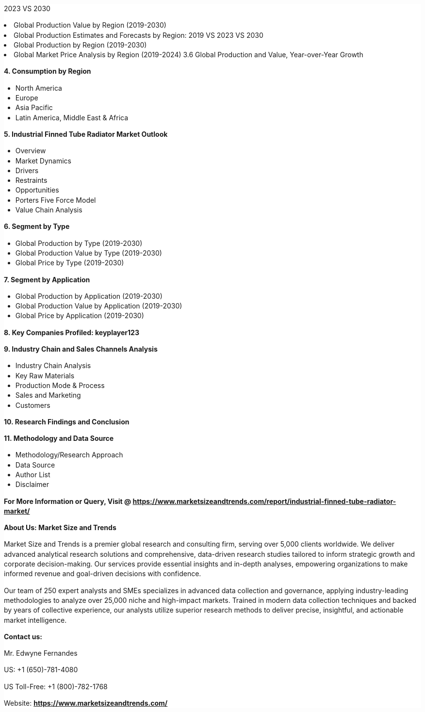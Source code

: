 2023 VS 2030</li><li>Global Production Value by Region (2019-2030)</li><li>Global Production Estimates and Forecasts by Region: 2019 VS 2023 VS 2030</li><li>Global Production by Region (2019-2030)</li><li>Global Market Price Analysis by Region (2019-2024) 3.6 Global Production and Value, Year-over-Year Growth</li></ul><p><strong>4. Consumption by Region</strong></p><ul><li>North America</li><li>Europe</li><li>Asia Pacific</li><li>Latin America, Middle East &amp; Africa</li></ul><p><strong>5. Industrial Finned Tube Radiator Market Outlook</strong></p><ul><li>Overview</li><li>Market Dynamics</li><li>Drivers</li><li>Restraints</li><li>Opportunities</li><li>Porters Five Force Model</li><li>Value Chain Analysis&nbsp;</li></ul><p><strong>6. Segment by Type</strong></p><ul><li>Global Production by Type (2019-2030)</li><li>Global Production Value by Type (2019-2030)</li><li>Global Price by Type (2019-2030)</li></ul><p><strong>7. Segment by Application</strong></p><ul><li>Global Production by Application (2019-2030)</li><li>Global Production Value by Application (2019-2030)</li><li>Global Price by Application (2019-2030)</li></ul><p><strong>8. Key Companies Profiled: keyplayer123</strong></p><p><strong>9. Industry Chain and Sales Channels Analysis</strong></p><ul><li>Industry Chain Analysis</li><li>Key Raw Materials</li><li>Production Mode &amp; Process</li><li>Sales and Marketing</li><li>Customers</li></ul><p><strong>10. Research Findings and Conclusion</strong></p><p><strong>11. Methodology and Data Source</strong></p><ul><li>Methodology/Research Approach</li><li>Data Source</li><li>Author List</li><li>Disclaimer</li></ul></p><p><strong>For More Information or Query, Visit @ <a href="https://www.marketsizeandtrends.com/report/industrial-finned-tube-radiator-market/">https://www.marketsizeandtrends.com/report/industrial-finned-tube-radiator-market/</a></strong></p><p><strong>About Us: Market Size and Trends</strong></p><p>Market Size and Trends is a premier global research and consulting firm, serving over 5,000 clients worldwide. We deliver advanced analytical research solutions and comprehensive, data-driven research studies tailored to inform strategic growth and corporate decision-making. Our services provide essential insights and in-depth analyses, empowering organizations to make informed revenue and goal-driven decisions with confidence.</p><p>Our team of 250 expert analysts and SMEs specializes in advanced data collection and governance, applying industry-leading methodologies to analyze over 25,000 niche and high-impact markets. Trained in modern data collection techniques and backed by years of collective experience, our analysts utilize superior research methods to deliver precise, insightful, and actionable market intelligence.</p><p><strong>Contact us:</strong></p><p>Mr. Edwyne Fernandes</p><p>US: +1 (650)-781-4080</p><p>US Toll-Free: +1 (800)-782-1768</p><p>Website: <strong><a href="https://www.marketsizeandtrends.com/">https://www.marketsizeandtrends.com/</a></strong></p>
